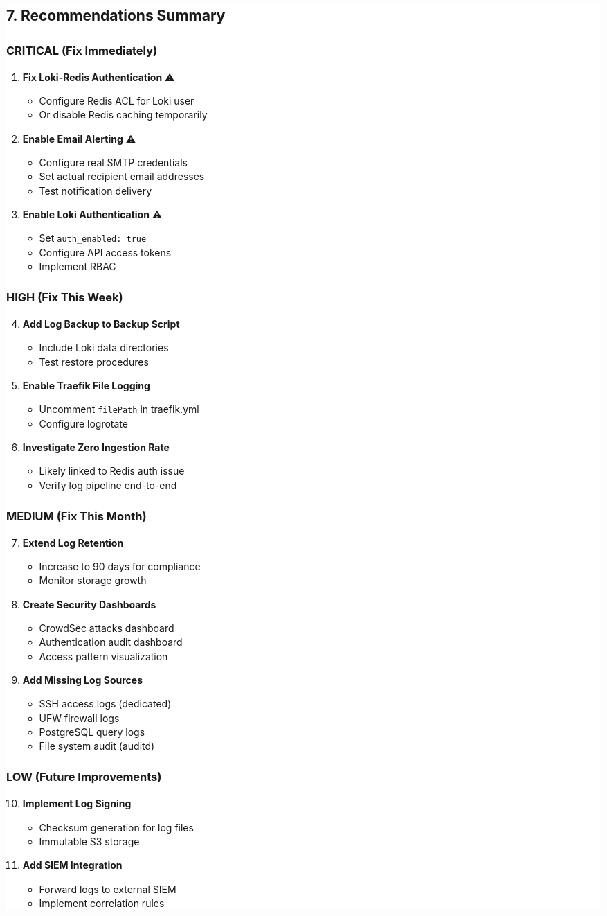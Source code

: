 
## 7. Recommendations Summary

### CRITICAL (Fix Immediately)
1. **Fix Loki-Redis Authentication** ⚠️
   - Configure Redis ACL for Loki user
   - Or disable Redis caching temporarily

2. **Enable Email Alerting** ⚠️
   - Configure real SMTP credentials
   - Set actual recipient email addresses
   - Test notification delivery

3. **Enable Loki Authentication** ⚠️
   - Set `auth_enabled: true`
   - Configure API access tokens
   - Implement RBAC

### HIGH (Fix This Week)
4. **Add Log Backup to Backup Script**
   - Include Loki data directories
   - Test restore procedures

5. **Enable Traefik File Logging**
   - Uncomment `filePath` in traefik.yml
   - Configure logrotate

6. **Investigate Zero Ingestion Rate**
   - Likely linked to Redis auth issue
   - Verify log pipeline end-to-end

### MEDIUM (Fix This Month)
7. **Extend Log Retention**
   - Increase to 90 days for compliance
   - Monitor storage growth

8. **Create Security Dashboards**
   - CrowdSec attacks dashboard
   - Authentication audit dashboard
   - Access pattern visualization

9. **Add Missing Log Sources**
   - SSH access logs (dedicated)
   - UFW firewall logs
   - PostgreSQL query logs
   - File system audit (auditd)

### LOW (Future Improvements)
10. **Implement Log Signing**
    - Checksum generation for log files
    - Immutable S3 storage

11. **Add SIEM Integration**
    - Forward logs to external SIEM
    - Implement correlation rules

